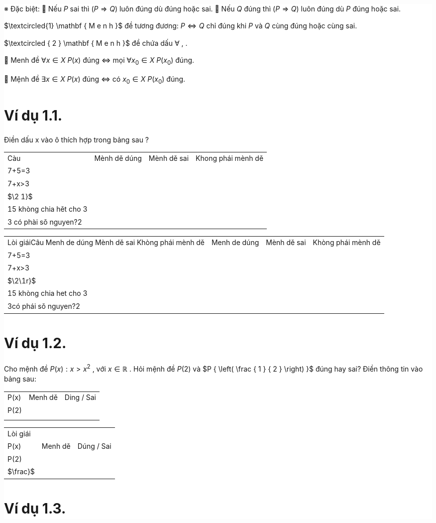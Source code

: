 ※ Đặc biệt:  Nếu $P$ sai thì $\left( P \Rightarrow Q \right)$ luôn đúng dù đúng hoặc sai.  Nếu $Q$ đúng thì $\left( P \Rightarrow Q \right)$ luôn đúng dù $P$ đúng hoặc sai.

$\textcircled{1} \mathbf { M e n h }$ đề tương đương: $P \Leftrightarrow Q$ chỉ đúng khi $P$ và $Q$ cùng đúng hoặc cùng sai.

$\textcircled { 2 } \mathbf { M e n h }$ đề chứa dấu $\forall$ , .

 $\mathrm { { M e n h } }$ đề $\forall x \in X$ $P \big ( x \big )$ đúng $\Leftrightarrow$ mọi $\forall x _ { 0 } \in X$ $P \left( x _ { 0 } \right)$ đúng.

 Mệnh đề $\exists x \in X$ $P \big ( x \big )$ đúng $\Leftrightarrow$ có $x _ { 0 } \in X$ $P \left( x _ { 0 } \right)$ đúng.

# Ví dụ 1.1.

Điền dấu x vào ô thích hợp trong bảng sau ?

<table><tr><td rowspan=1 colspan=1>Càu</td><td rowspan=1 colspan=1>Mènh dě dúng</td><td rowspan=1 colspan=1>Mènh dě sai</td><td rowspan=1 colspan=1>Khong phái mènh dě</td></tr><tr><td rowspan=1 colspan=1>7+5=3</td><td rowspan=1 colspan=1></td><td rowspan=1 colspan=1></td><td rowspan=1 colspan=1></td></tr><tr><td rowspan=1 colspan=1>7+x&gt;3</td><td rowspan=1 colspan=1></td><td rowspan=1 colspan=1></td><td rowspan=1 colspan=1></td></tr><tr><td rowspan=1 colspan=1>$\2 1}$</td><td rowspan=1 colspan=1></td><td rowspan=1 colspan=1></td><td rowspan=1 colspan=1></td></tr><tr><td rowspan=1 colspan=1>15 khòng chia hět cho 3</td><td rowspan=1 colspan=1></td><td rowspan=1 colspan=1></td><td rowspan=1 colspan=1></td></tr><tr><td rowspan=1 colspan=1>3 có phài sǒ nguyen?2</td><td rowspan=1 colspan=1></td><td rowspan=1 colspan=1></td><td rowspan=1 colspan=1></td></tr></table>

<table><tr><td rowspan=2 colspan=4> Lòi giáiCâu                  Menh de dúng    Mènh dě sai     Khòng phái mènh dě</td></tr><tr><td rowspan=1 colspan=1>Menh de dúng</td><td rowspan=1 colspan=1>Mènh dě sai</td><td rowspan=1 colspan=1>Khòng phái mènh dě</td></tr><tr><td rowspan=1 colspan=1>7+5=3</td><td rowspan=1 colspan=1></td><td rowspan=1 colspan=1></td><td rowspan=1 colspan=1></td></tr><tr><td rowspan=1 colspan=1>7+x&gt;3</td><td rowspan=1 colspan=1></td><td rowspan=1 colspan=1></td><td rowspan=1 colspan=1></td></tr><tr><td rowspan=1 colspan=1>$\2\1r}$</td><td rowspan=1 colspan=1></td><td rowspan=1 colspan=1></td><td rowspan=1 colspan=1></td></tr><tr><td rowspan=1 colspan=1>15 khòng chia het cho 3</td><td rowspan=1 colspan=1></td><td rowspan=1 colspan=1></td><td rowspan=1 colspan=1></td></tr><tr><td rowspan=1 colspan=1>3có phái sǒ nguyen?2</td><td rowspan=1 colspan=1></td><td rowspan=1 colspan=1></td><td rowspan=1 colspan=1></td></tr></table>

# Ví dụ 1.2.

Cho mệnh đề $P \left( x \right) : x > x ^ { 2 }$ , với $x \in \mathbb { R }$ . Hỏi mệnh đề $P \left( 2 \right)$ và $P { \left( \frac { 1 } { 2 } \right) }$ đúng hay sai? Điền thông tin vào bảng sau:

<table><tr><td rowspan=1 colspan=1>P(x)</td><td rowspan=1 colspan=1>Menh dě</td><td rowspan=1 colspan=1>Ding / Sai</td></tr><tr><td rowspan=1 colspan=1>P(2)</td><td rowspan=1 colspan=1></td><td rowspan=1 colspan=1></td></tr><tr><td rowspan=1 colspan=1></td><td rowspan=1 colspan=1></td><td rowspan=1 colspan=1></td></tr></table>

<table><tr><td colspan="3"> Lòi giái</td></tr><tr><td>P(x)</td><td>Menh dě</td><td>Dúng / Sai</td></tr><tr><td>P(2)</td><td></td><td></td></tr><tr><td>$\frac}$</td><td></td><td></td></tr></table>

# Ví dụ 1.3.
